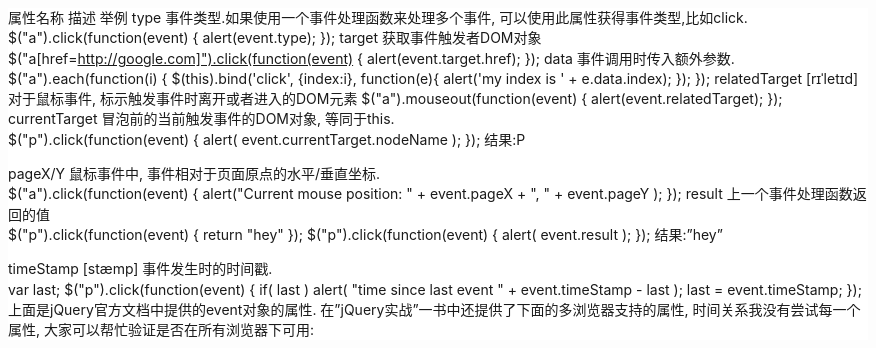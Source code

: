属性名称	描述	举例
type
事件类型.如果使用一个事件处理函数来处理多个事件, 可以使用此属性获得事件类型,比如click.	
$("a").click(function(event) {
            alert(event.type);
            });
target
获取事件触发者DOM对象	
$("a[href=http://google.com]").click(function(event) {
            alert(event.target.href);
            });
data
事件调用时传入额外参数.	
$("a").each(function(i) {
            $(this).bind('click', {index:i}, function(e){
            alert('my index is ' + e.data.index);
            });
            });
relatedTarget [rɪˈletɪd]
对于鼠标事件, 标示触发事件时离开或者进入的DOM元素	
$("a").mouseout(function(event) {
            alert(event.relatedTarget);
            });
currentTarget
冒泡前的当前触发事件的DOM对象, 等同于this.	
$("p").click(function(event) {
            alert( event.currentTarget.nodeName );
            });
结果:P

pageX/Y
鼠标事件中, 事件相对于页面原点的水平/垂直坐标.	
$("a").click(function(event) {
            alert("Current mouse position: " + event.pageX + ", " + event.pageY );
            });
result
上一个事件处理函数返回的值	
$("p").click(function(event) {
            return "hey"
            });
            $("p").click(function(event) {
            alert( event.result );
            });
结果:”hey”

timeStamp [stæmp]
事件发生时的时间戳.	
var last;
            $("p").click(function(event) {
            if( last )
            alert( "time since last event " + event.timeStamp - last );
            last = event.timeStamp;
            });
上面是jQuery官方文档中提供的event对象的属性. 在”jQuery实战”一书中还提供了下面的多浏览器支持的属性, 时间关系我没有尝试每一个属性, 大家可以帮忙验证是否在所有浏览器下可用:
